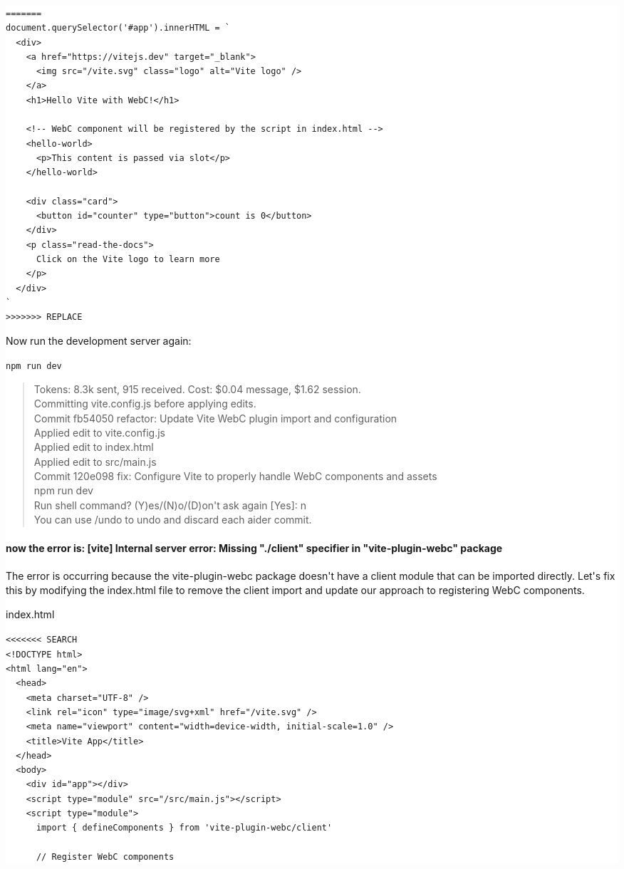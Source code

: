 ```
=======
document.querySelector('#app').innerHTML = `
  <div>
    <a href="https://vitejs.dev" target="_blank">
      <img src="/vite.svg" class="logo" alt="Vite logo" />
    </a>
    <h1>Hello Vite with WebC!</h1>
    
    <!-- WebC component will be registered by the script in index.html -->
    <hello-world>
      <p>This content is passed via slot</p>
    </hello-world>
    
    <div class="card">
      <button id="counter" type="button">count is 0</button>
    </div>
    <p class="read-the-docs">
      Click on the Vite logo to learn more
    </p>
  </div>
`
>>>>>>> REPLACE
```

Now run the development server again:

```bash
npm run dev
```

> Tokens: 8.3k sent, 915 received. Cost: $0.04 message, $1.62 session.  
> Committing vite.config.js before applying edits.  
> Commit fb54050 refactor: Update Vite WebC plugin import and configuration  
> Applied edit to vite.config.js  
> Applied edit to index.html  
> Applied edit to src/main.js  
> Commit 120e098 fix: Configure Vite to properly handle WebC components and assets  
> npm run dev  
> Run shell command? (Y)es/(N)o/(D)on't ask again [Yes]: n  
> You can use /undo to undo and discard each aider commit.  

#### now the error is: [vite] Internal server error: Missing "./client" specifier in "vite-plugin-webc" package  

The error is occurring because the vite-plugin-webc package doesn't have a client module that can be imported directly. Let's fix this by modifying the index.html file to remove the client import and update our approach to registering WebC components.

index.html
```
<<<<<<< SEARCH
<!DOCTYPE html>
<html lang="en">
  <head>
    <meta charset="UTF-8" />
    <link rel="icon" type="image/svg+xml" href="/vite.svg" />
    <meta name="viewport" content="width=device-width, initial-scale=1.0" />
    <title>Vite App</title>
  </head>
  <body>
    <div id="app"></div>
    <script type="module" src="/src/main.js"></script>
    <script type="module">
      import { defineComponents } from 'vite-plugin-webc/client'
      
      // Register WebC components
```